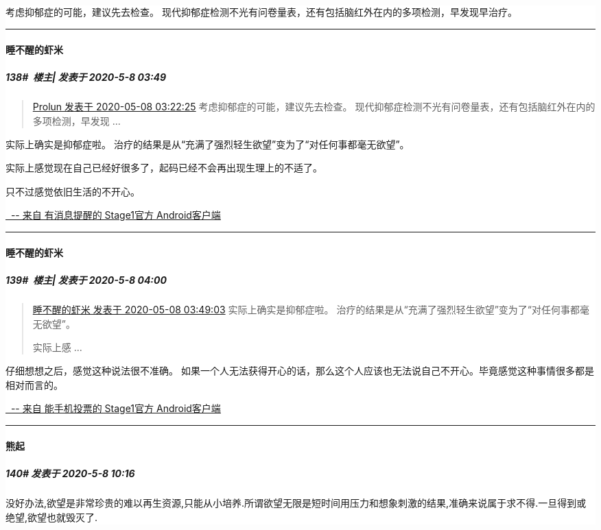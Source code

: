 考虑抑郁症的可能，建议先去检查。
现代抑郁症检测不光有问卷量表，还有包括脑红外在内的多项检测，早发现早治疗。







*****

####  睡不醒的虾米  
##### 138#         楼主| 发表于 2020-5-8 03:49



<blockquote><a href="httphttps://bbs.saraba1st.com/2b/forum.php?mod=redirect&amp;goto=findpost&amp;pid=47339371&amp;ptid=1932635" target="_blank">Prolun 发表于 2020-05-08 03:22:25</a>
考虑抑郁症的可能，建议先去检查。
现代抑郁症检测不光有问卷量表，还有包括脑红外在内的多项检测，早发现 ...</blockquote>实际上确实是抑郁症啦。
治疗的结果是从“充满了强烈轻生欲望”变为了“对任何事都毫无欲望”。

实际上感觉现在自己已经好很多了，起码已经不会再出现生理上的不适了。

只不过感觉依旧生活的不开心。

[  -- 来自 有消息提醒的 Stage1官方 Android客户端](https://www.coolapk.com/apk/140634)







*****

####  睡不醒的虾米  
##### 139#         楼主| 发表于 2020-5-8 04:00



<blockquote><a href="httphttps://bbs.saraba1st.com/2b/forum.php?mod=redirect&amp;goto=findpost&amp;pid=47339399&amp;ptid=1932635" target="_blank">睡不醒的虾米 发表于 2020-05-08 03:49:03</a>
实际上确实是抑郁症啦。
治疗的结果是从“充满了强烈轻生欲望”变为了“对任何事都毫无欲望”。

实际上感 ...</blockquote>仔细想想之后，感觉这种说法很不准确。
如果一个人无法获得开心的话，那么这个人应该也无法说自己不开心。毕竟感觉这种事情很多都是相对而言的。

[  -- 来自 能手机投票的 Stage1官方 Android客户端](https://www.coolapk.com/apk/140634)







*****

####  熊起  
##### 140#       发表于 2020-5-8 10:16




没好办法,欲望是非常珍贵的难以再生资源,只能从小培养.所谓欲望无限是短时间用压力和想象刺激的结果,准确来说属于求不得.一旦得到或绝望,欲望也就毁灭了.

